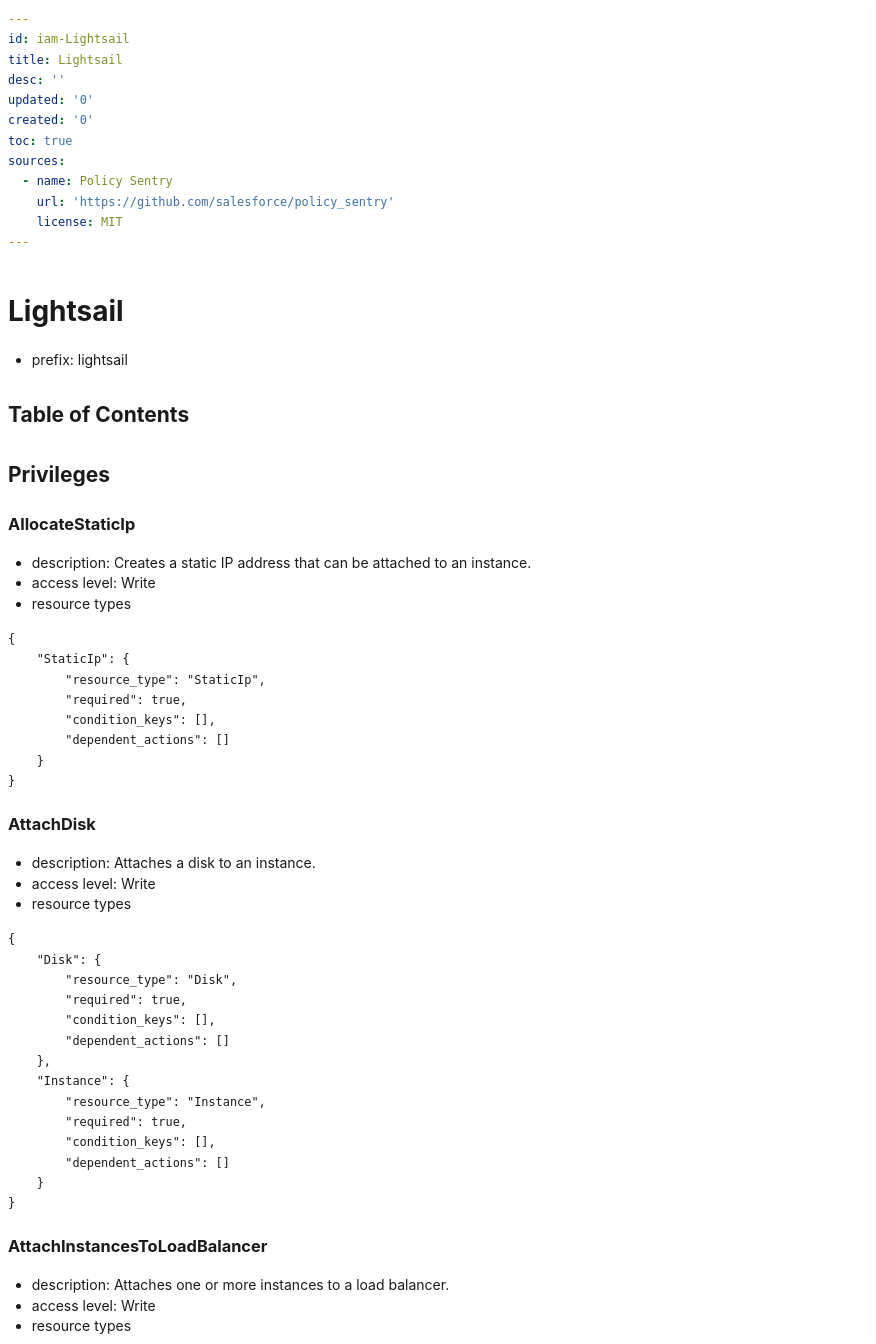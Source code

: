 ```yaml
---
id: iam-Lightsail
title: Lightsail
desc: ''
updated: '0'
created: '0'
toc: true
sources:
  - name: Policy Sentry
    url: 'https://github.com/salesforce/policy_sentry'
    license: MIT
---
```

# Lightsail
- prefix: lightsail

## Table of Contents

## Privileges
### AllocateStaticIp
- description: Creates a static IP address that can be attached to an instance.
- access level: Write
- resource types
```
{
    "StaticIp": {
        "resource_type": "StaticIp",
        "required": true,
        "condition_keys": [],
        "dependent_actions": []
    }
}
```
### AttachDisk
- description: Attaches a disk to an instance.
- access level: Write
- resource types
```
{
    "Disk": {
        "resource_type": "Disk",
        "required": true,
        "condition_keys": [],
        "dependent_actions": []
    },
    "Instance": {
        "resource_type": "Instance",
        "required": true,
        "condition_keys": [],
        "dependent_actions": []
    }
}
```
### AttachInstancesToLoadBalancer
- description: Attaches one or more instances to a load balancer.
- access level: Write
- resource types
```
```